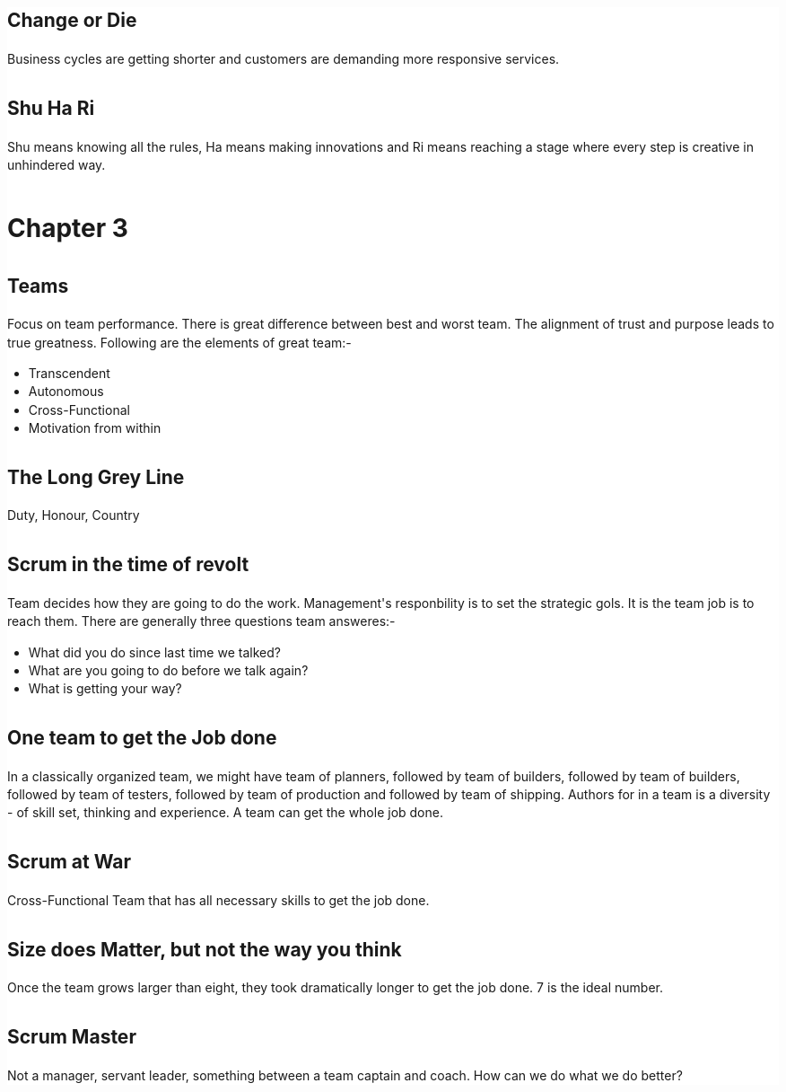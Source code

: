 ## Change or Die
Business cycles are getting shorter and customers are demanding more responsive services.

## Shu Ha Ri
Shu means knowing all the rules, Ha means making innovations and Ri means reaching a stage where every step is creative in unhindered way.

# Chapter 3

## Teams
Focus on team performance. There is great difference between best and worst team. The alignment of trust and purpose leads to true greatness. Following are the elements of great team:-
- Transcendent
- Autonomous
- Cross-Functional
- Motivation from within

## The Long Grey Line
Duty, Honour, Country 

## Scrum in the time of revolt
Team decides how they are going to do the work. Management's responbility is to set the strategic gols. It is the team job is to reach them. There are generally three questions team answeres:-
- What did you do since last time we talked?
- What are you going to do before we talk again?
- What is getting your way?

## One team to get the Job done
In a classically organized team, we might have team of planners, followed by team of builders, followed by team of builders, followed by team of testers, followed by team of production and followed by team of shipping. Authors for in a team is a diversity - of skill set, thinking and experience. A team can get the whole job done. 

## Scrum at War
Cross-Functional Team that has all necessary skills to get the job done. 

## Size does Matter, but not the way you think
Once the team grows larger than eight, they took dramatically longer to get the job done. 7 is the ideal number. 

## Scrum Master
Not a manager, servant leader, something between a team captain and coach. How can we do what we do better?
